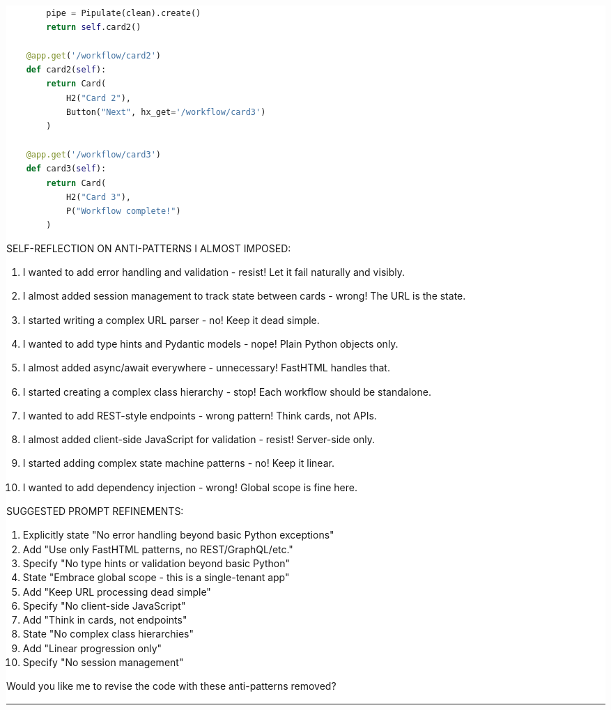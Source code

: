 ```python
        pipe = Pipulate(clean).create()
        return self.card2()
    
    @app.get('/workflow/card2')
    def card2(self):
        return Card(
            H2("Card 2"),
            Button("Next", hx_get='/workflow/card3')
        )
    
    @app.get('/workflow/card3')
    def card3(self):
        return Card(
            H2("Card 3"),
            P("Workflow complete!")
        )
```

SELF-REFLECTION ON ANTI-PATTERNS I ALMOST IMPOSED:

1. I wanted to add error handling and validation - resist! Let it fail naturally and visibly.

2. I almost added session management to track state between cards - wrong! The URL is the state.

3. I started writing a complex URL parser - no! Keep it dead simple.

4. I wanted to add type hints and Pydantic models - nope! Plain Python objects only.

5. I almost added async/await everywhere - unnecessary! FastHTML handles that.

6. I started creating a complex class hierarchy - stop! Each workflow should be standalone.

7. I wanted to add REST-style endpoints - wrong pattern! Think cards, not APIs.

8. I almost added client-side JavaScript for validation - resist! Server-side only.

9. I started adding complex state machine patterns - no! Keep it linear.

10. I wanted to add dependency injection - wrong! Global scope is fine here.

SUGGESTED PROMPT REFINEMENTS:

1. Explicitly state "No error handling beyond basic Python exceptions"
2. Add "Use only FastHTML patterns, no REST/GraphQL/etc."
3. Specify "No type hints or validation beyond basic Python"
4. State "Embrace global scope - this is a single-tenant app"
5. Add "Keep URL processing dead simple"
6. Specify "No client-side JavaScript"
7. Add "Think in cards, not endpoints"
8. State "No complex class hierarchies"
9. Add "Linear progression only"
10. Specify "No session management"

Would you like me to revise the code with these anti-patterns removed?

---
